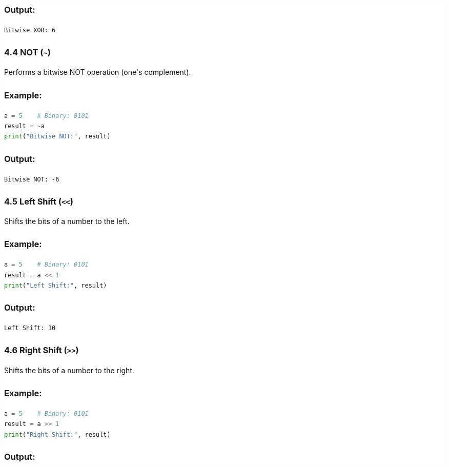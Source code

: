 ### Output:

```
Bitwise XOR: 6
```

### 4.4 NOT (`~`)

Performs a bitwise NOT operation (one's complement).

### Example:

```python
a = 5    # Binary: 0101
result = ~a
print("Bitwise NOT:", result)
```

### Output:

```
Bitwise NOT: -6
```

### 4.5 Left Shift (`<<`)

Shifts the bits of a number to the left.

### Example:

```python
a = 5    # Binary: 0101
result = a << 1
print("Left Shift:", result)
```

### Output:

```
Left Shift: 10
```

### 4.6 Right Shift (`>>`)

Shifts the bits of a number to the right.

### Example:

```python
a = 5    # Binary: 0101
result = a >> 1
print("Right Shift:", result)
```

### Output:

